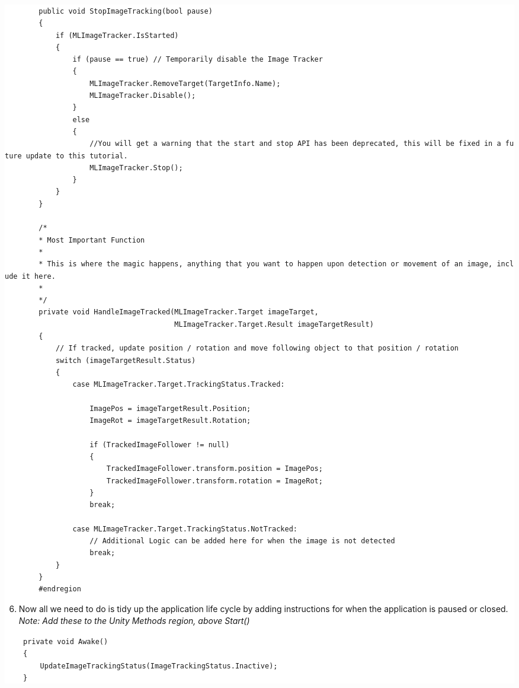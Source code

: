             public void StopImageTracking(bool pause)
            {
                if (MLImageTracker.IsStarted)
                {
                    if (pause == true) // Temporarily disable the Image Tracker
                    {
                        MLImageTracker.RemoveTarget(TargetInfo.Name);
                        MLImageTracker.Disable();
                    }
                    else
                    {
                        //You will get a warning that the start and stop API has been deprecated, this will be fixed in a future update to this tutorial.
                        MLImageTracker.Stop();
                    }
                }
            }

            /*
            * Most Important Function
            * 
            * This is where the magic happens, anything that you want to happen upon detection or movement of an image, include it here.
            *
            */
            private void HandleImageTracked(MLImageTracker.Target imageTarget,
                                            MLImageTracker.Target.Result imageTargetResult)
            {
                // If tracked, update position / rotation and move following object to that position / rotation
                switch (imageTargetResult.Status)
                {
                    case MLImageTracker.Target.TrackingStatus.Tracked:

                        ImagePos = imageTargetResult.Position;
                        ImageRot = imageTargetResult.Rotation;

                        if (TrackedImageFollower != null)
                        {
                            TrackedImageFollower.transform.position = ImagePos;
                            TrackedImageFollower.transform.rotation = ImageRot;
                        }
                        break;

                    case MLImageTracker.Target.TrackingStatus.NotTracked:
                        // Additional Logic can be added here for when the image is not detected
                        break;
                }
            }
            #endregion

6. Now all we need to do is tidy up the application life cycle by adding instructions for when the application is paused or closed. *Note: Add these to the Unity Methods region, above Start()*

        private void Awake()
        {
            UpdateImageTrackingStatus(ImageTrackingStatus.Inactive);
        }
